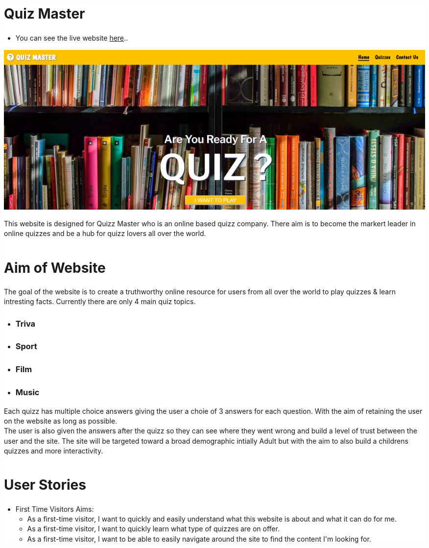 # Quiz Master

- You can see the live website [here](https://wlillisdev.github.io/quiz-master/)..

![Home page Quizz Master](assets/readme/quizz-master-home.png)

This website is designed for Quizz Master who is an online based quizz company. There aim is to become the markert leader in online quizzes and be a hub for quizz lovers all over the world.

# Aim of Website

The goal of the website is to create a truthworthy online resource for users from all over the world to play quizzes & learn intresting facts. Currently there are only 4 main quiz topics.

- ### Triva
- ### Sport
- ### Film
- ### Music
Each quizz has multiple choice answers giving the user a choie of 3 answers for each question. With the aim of retaining the user on the website as long as possible.  
The user is also given the answers after the quizz so they can see where they went wrong and build a level of trust between the user and the site.
The site will be targeted toward a broad demographic intially Adult but with the aim to also build a childrens quizzes and more interactivity.


# User Stories
- First Time Visitors Aims:
  - As a first-time visitor, I want to quickly and easily understand what this website is about and what it can do for me.
  - As a first-time visitor, I want to quickly learn what type of quizzes are on offer.
  - As a first-time visitor, I want to be able to easily navigate around the site to find the content I'm looking for.
